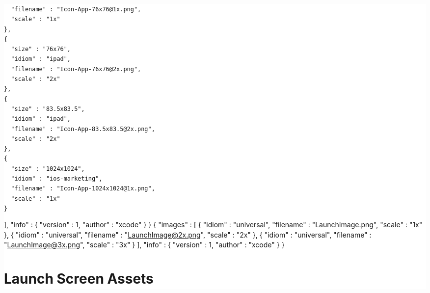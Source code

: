       "filename" : "Icon-App-76x76@1x.png",
      "scale" : "1x"
    },
    {
      "size" : "76x76",
      "idiom" : "ipad",
      "filename" : "Icon-App-76x76@2x.png",
      "scale" : "2x"
    },
    {
      "size" : "83.5x83.5",
      "idiom" : "ipad",
      "filename" : "Icon-App-83.5x83.5@2x.png",
      "scale" : "2x"
    },
    {
      "size" : "1024x1024",
      "idiom" : "ios-marketing",
      "filename" : "Icon-App-1024x1024@1x.png",
      "scale" : "1x"
    }
  ],
  "info" : {
    "version" : 1,
    "author" : "xcode"
  }
}
{
  "images" : [
    {
      "idiom" : "universal",
      "filename" : "LaunchImage.png",
      "scale" : "1x"
    },
    {
      "idiom" : "universal",
      "filename" : "LaunchImage@2x.png",
      "scale" : "2x"
    },
    {
      "idiom" : "universal",
      "filename" : "LaunchImage@3x.png",
      "scale" : "3x"
    }
  ],
  "info" : {
    "version" : 1,
    "author" : "xcode"
  }
}
# Launch Screen Assets
